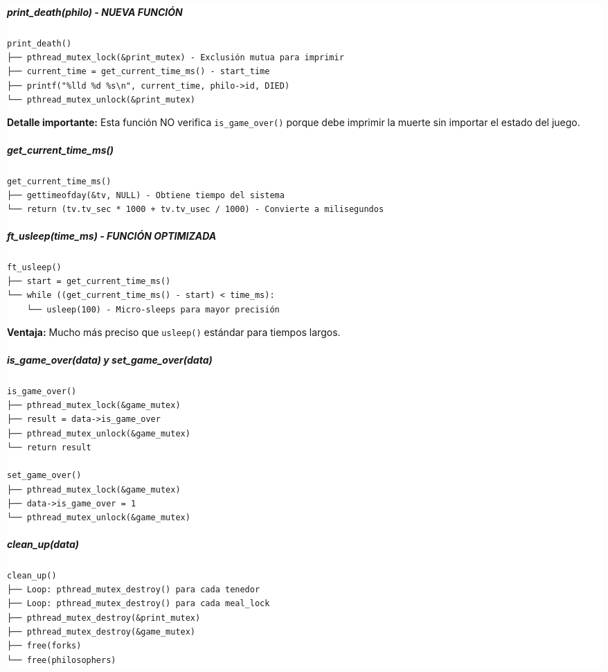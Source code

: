 ##### print_death(philo) - NUEVA FUNCIÓN

```
print_death()
├── pthread_mutex_lock(&print_mutex) - Exclusión mutua para imprimir
├── current_time = get_current_time_ms() - start_time
├── printf("%lld %d %s\n", current_time, philo->id, DIED)
└── pthread_mutex_unlock(&print_mutex)
```

**Detalle importante:** Esta función NO verifica `is_game_over()` porque debe imprimir la muerte sin importar el estado del juego.

##### get_current_time_ms()

```
get_current_time_ms()
├── gettimeofday(&tv, NULL) - Obtiene tiempo del sistema
└── return (tv.tv_sec * 1000 + tv.tv_usec / 1000) - Convierte a milisegundos
```

##### ft_usleep(time_ms) - FUNCIÓN OPTIMIZADA

```
ft_usleep()
├── start = get_current_time_ms()
└── while ((get_current_time_ms() - start) < time_ms):
    └── usleep(100) - Micro-sleeps para mayor precisión
```

**Ventaja:** Mucho más preciso que `usleep()` estándar para tiempos largos.

##### is_game_over(data) y set_game_over(data)

```
is_game_over()
├── pthread_mutex_lock(&game_mutex)
├── result = data->is_game_over
├── pthread_mutex_unlock(&game_mutex)
└── return result

set_game_over()
├── pthread_mutex_lock(&game_mutex)
├── data->is_game_over = 1
└── pthread_mutex_unlock(&game_mutex)
```

##### clean_up(data)

```
clean_up()
├── Loop: pthread_mutex_destroy() para cada tenedor
├── Loop: pthread_mutex_destroy() para cada meal_lock
├── pthread_mutex_destroy(&print_mutex)
├── pthread_mutex_destroy(&game_mutex)
├── free(forks)
└── free(philosophers)
```

